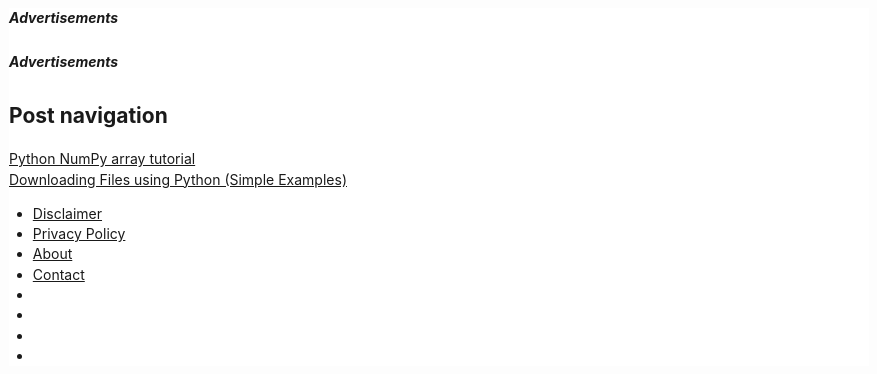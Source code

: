 ##### Advertisements

##### Advertisements

Post navigation
---------------

[Python NumPy array tutorial](https://likegeeks.com/numpy-array-tutorial/)  
[Downloading Files using Python (Simple Examples)](https://likegeeks.com/downloading-files-using-python/)  
* [Disclaimer](https://likegeeks.com/disclaimer/)
* [Privacy Policy](https://likegeeks.com/privacy-policy/)
* [About](https://likegeeks.com/about/)
* [Contact](https://likegeeks.com/contact/)  
* [](https://www.pinterest.com/likegeeks/)
* [](https://www.youtube.com/channel/UC9g6sApRZ3Vib6vROG5YPaA)
* [](https://twitter.com/likegeeks)
* [](https://www.facebook.com/likegeeks)
